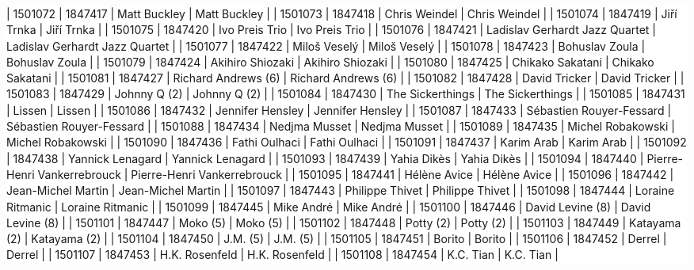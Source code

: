 | 1501072 | 1847417 | Matt Buckley | Matt Buckley |
| 1501073 | 1847418 | Chris Weindel | Chris Weindel |
| 1501074 | 1847419 | Jiří Trnka | Jiří Trnka |
| 1501075 | 1847420 | Ivo Preis Trio | Ivo Preis Trio |
| 1501076 | 1847421 | Ladislav Gerhardt Jazz Quartet | Ladislav Gerhardt Jazz Quartet |
| 1501077 | 1847422 | Miloš Veselý | Miloš Veselý |
| 1501078 | 1847423 | Bohuslav Zoula | Bohuslav Zoula |
| 1501079 | 1847424 | Akihiro Shiozaki | Akihiro Shiozaki |
| 1501080 | 1847425 | Chikako Sakatani | Chikako Sakatani |
| 1501081 | 1847427 | Richard Andrews (6) | Richard Andrews (6) |
| 1501082 | 1847428 | David Tricker | David Tricker |
| 1501083 | 1847429 | Johnny Q (2) | Johnny Q (2) |
| 1501084 | 1847430 | The Sickerthings | The Sickerthings |
| 1501085 | 1847431 | Lissen | Lissen |
| 1501086 | 1847432 | Jennifer Hensley | Jennifer Hensley |
| 1501087 | 1847433 | Sébastien Rouyer-Fessard | Sébastien Rouyer-Fessard |
| 1501088 | 1847434 | Nedjma Musset | Nedjma Musset |
| 1501089 | 1847435 | Michel Robakowski | Michel Robakowski |
| 1501090 | 1847436 | Fathi Oulhaci | Fathi Oulhaci |
| 1501091 | 1847437 | Karim Arab | Karim Arab |
| 1501092 | 1847438 | Yannick Lenagard | Yannick Lenagard |
| 1501093 | 1847439 | Yahia Dikès | Yahia Dikès |
| 1501094 | 1847440 | Pierre-Henri Vankerrebrouck | Pierre-Henri Vankerrebrouck |
| 1501095 | 1847441 | Hélène Avice | Hélène Avice |
| 1501096 | 1847442 | Jean-Michel Martin | Jean-Michel Martin |
| 1501097 | 1847443 | Philippe Thivet | Philippe Thivet |
| 1501098 | 1847444 | Loraine Ritmanic | Loraine Ritmanic |
| 1501099 | 1847445 | Mike André | Mike André |
| 1501100 | 1847446 | David Levine (8) | David Levine (8) |
| 1501101 | 1847447 | Moko (5) | Moko (5) |
| 1501102 | 1847448 | Potty (2) | Potty (2) |
| 1501103 | 1847449 | Katayama (2) | Katayama (2) |
| 1501104 | 1847450 | J.M. (5) | J.M. (5) |
| 1501105 | 1847451 | Borito | Borito |
| 1501106 | 1847452 | Derrel | Derrel |
| 1501107 | 1847453 | H.K. Rosenfeld | H.K. Rosenfeld |
| 1501108 | 1847454 | K.C. Tian | K.C. Tian |